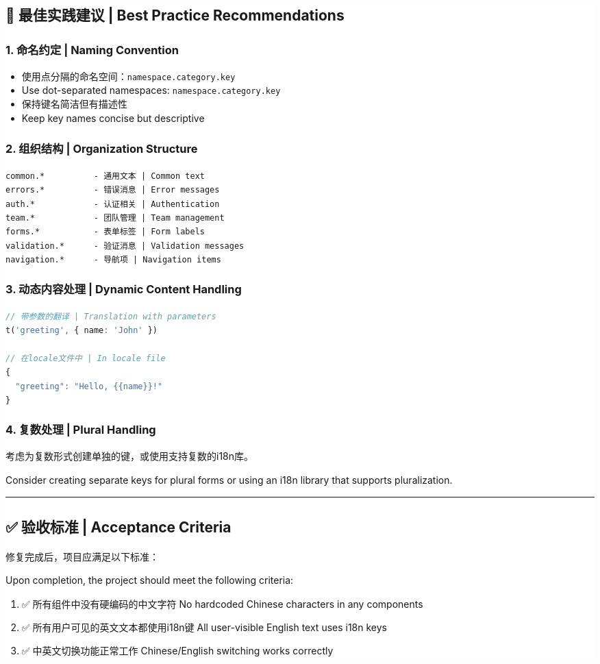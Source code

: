 
## 🎨 最佳实践建议 | Best Practice Recommendations

### 1. 命名约定 | Naming Convention
- 使用点分隔的命名空间：`namespace.category.key`
- Use dot-separated namespaces: `namespace.category.key`
- 保持键名简洁但有描述性
- Keep key names concise but descriptive

### 2. 组织结构 | Organization Structure
```
common.*          - 通用文本 | Common text
errors.*          - 错误消息 | Error messages
auth.*            - 认证相关 | Authentication
team.*            - 团队管理 | Team management
forms.*           - 表单标签 | Form labels
validation.*      - 验证消息 | Validation messages
navigation.*      - 导航项 | Navigation items
```

### 3. 动态内容处理 | Dynamic Content Handling
```typescript
// 带参数的翻译 | Translation with parameters
t('greeting', { name: 'John' })

// 在locale文件中 | In locale file
{
  "greeting": "Hello, {{name}}!"
}
```

### 4. 复数处理 | Plural Handling
考虑为复数形式创建单独的键，或使用支持复数的i18n库。

Consider creating separate keys for plural forms or using an i18n library that supports pluralization.

---

## ✅ 验收标准 | Acceptance Criteria

修复完成后，项目应满足以下标准：

Upon completion, the project should meet the following criteria:

1. ✅ 所有组件中没有硬编码的中文字符
   No hardcoded Chinese characters in any components
   
2. ✅ 所有用户可见的英文文本都使用i18n键
   All user-visible English text uses i18n keys
   
3. ✅ 中英文切换功能正常工作
   Chinese/English switching works correctly
   